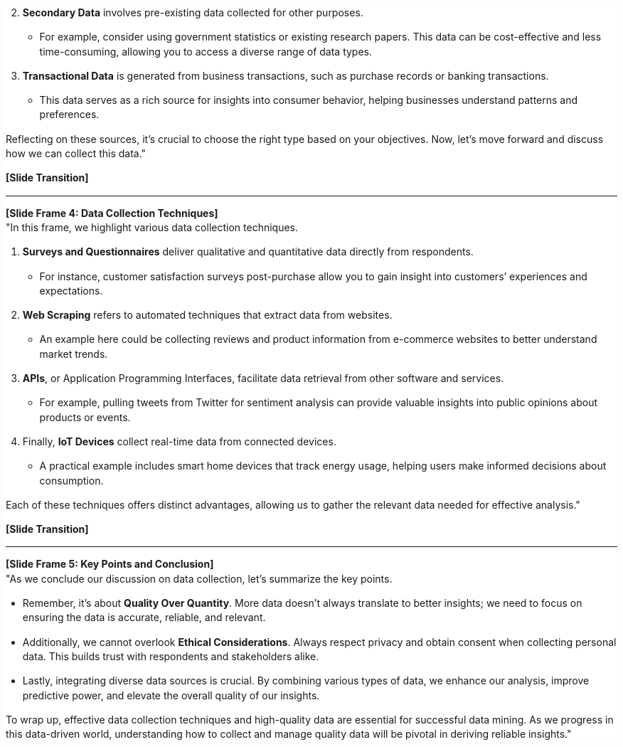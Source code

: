 2. **Secondary Data** involves pre-existing data collected for other purposes. 
   - For example, consider using government statistics or existing research papers. This data can be cost-effective and less time-consuming, allowing you to access a diverse range of data types.

3. **Transactional Data** is generated from business transactions, such as purchase records or banking transactions. 
   - This data serves as a rich source for insights into consumer behavior, helping businesses understand patterns and preferences.

Reflecting on these sources, it’s crucial to choose the right type based on your objectives. Now, let’s move forward and discuss how we can collect this data."

**[Slide Transition]**

---

**[Slide Frame 4: Data Collection Techniques]**  
"In this frame, we highlight various data collection techniques. 

1. **Surveys and Questionnaires** deliver qualitative and quantitative data directly from respondents. 
   - For instance, customer satisfaction surveys post-purchase allow you to gain insight into customers’ experiences and expectations.

2. **Web Scraping** refers to automated techniques that extract data from websites.
   - An example here could be collecting reviews and product information from e-commerce websites to better understand market trends.

3. **APIs**, or Application Programming Interfaces, facilitate data retrieval from other software and services.
   - For example, pulling tweets from Twitter for sentiment analysis can provide valuable insights into public opinions about products or events.

4. Finally, **IoT Devices** collect real-time data from connected devices.
   - A practical example includes smart home devices that track energy usage, helping users make informed decisions about consumption.

Each of these techniques offers distinct advantages, allowing us to gather the relevant data needed for effective analysis."

**[Slide Transition]**

---

**[Slide Frame 5: Key Points and Conclusion]**  
"As we conclude our discussion on data collection, let’s summarize the key points. 

- Remember, it’s about **Quality Over Quantity**. More data doesn’t always translate to better insights; we need to focus on ensuring the data is accurate, reliable, and relevant.

- Additionally, we cannot overlook **Ethical Considerations**. Always respect privacy and obtain consent when collecting personal data. This builds trust with respondents and stakeholders alike.

- Lastly, integrating diverse data sources is crucial. By combining various types of data, we enhance our analysis, improve predictive power, and elevate the overall quality of our insights.

To wrap up, effective data collection techniques and high-quality data are essential for successful data mining. As we progress in this data-driven world, understanding how to collect and manage quality data will be pivotal in deriving reliable insights."
